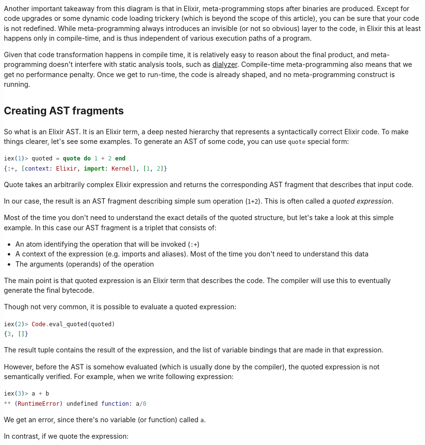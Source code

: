 Another important takeaway from this diagram is that in Elixir, meta-programming stops after binaries are produced. Except for code upgrades or some dynamic code loading trickery (which is beyond the scope of this article), you can be sure that your code is not redefined. While meta-programming always introduces an invisible (or not so obvious) layer to the code, in Elixir this at least happens only in compile-time, and is thus independent of various execution paths of a program.

Given that code transformation happens in compile time, it is relatively easy to reason about the final product, and meta-programming doesn't interfere with static analysis tools, such as [dialyzer](http://www.erlang.org/doc/man/dialyzer.html). Compile-time meta-programming also means that we get no performance penalty. Once we get to run-time, the code is already shaped, and no meta-programming construct is running.

## Creating AST fragments
So what is an Elixir AST. It is an Elixir term, a deep nested hierarchy that represents a syntactically correct Elixir code. To make things clearer, let's see some examples. To generate an AST of some code, you can use `quote` special form:

```elixir
iex(1)> quoted = quote do 1 + 2 end
{:+, [context: Elixir, import: Kernel], [1, 2]}
```
Quote takes an arbitrarily complex Elixir expression and returns the corresponding AST fragment that describes that input code.

In our case, the result is an AST fragment describing simple sum operation (`1+2`). This is often called a _quoted expression_.

Most of the time you don't need to understand the exact details of the quoted structure, but let's take a look at this simple example. In this case our AST fragment is a triplet that consists of:

- An atom identifying the operation that will be invoked (`:+`)
- A context of the expression (e.g. imports and aliases). Most of the time you don't need to understand this data
- The arguments (operands) of the operation

The main point is that quoted expression is an Elixir term that describes the code. The compiler will use this to eventually generate the final bytecode.

Though not very common, it is possible to evaluate a quoted expression:

```elixir
iex(2)> Code.eval_quoted(quoted)
{3, []}
```
The result tuple contains the result of the expression, and the list of variable bindings that are made in that expression.

However, before the AST is somehow evaluated (which is usually done by the compiler), the quoted expression is not semantically verified. For example, when we write following expression:

```elixir
iex(3)> a + b
** (RuntimeError) undefined function: a/0
```
We get an error, since there's no variable (or function) called `a`.

In contrast, if we quote the expression:
